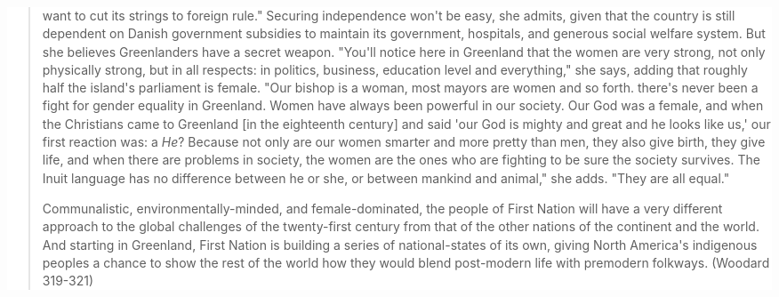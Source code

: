   > want to cut its strings to foreign rule." Securing independence won't be
  > easy, she admits, given that the country is still dependent on Danish
  > government subsidies to maintain its government, hospitals, and generous
  > social welfare system. But she believes Greenlanders have a secret weapon.
  > "You'll notice here in Greenland that the women are very strong, not only
  > physically strong, but in all respects: in politics, business, education
  > level and everything," she says, adding that roughly half the island's
  > parliament is female. "Our bishop is a woman, most mayors are women and so
  > forth. there's never been a fight for gender equality in Greenland. Women
  > have always been powerful in our society. Our God was a female, and when the
  > Christians came to Greenland [in the eighteenth century] and said 'our God
  > is mighty and great and he looks like us,' our first reaction was: a _He_?
  > Because not only are our women smarter and more pretty than men, they also
  > give birth, they give life, and when there are problems in society, the
  > women are the ones who are fighting to be sure the society survives. The
  > Inuit language has no difference between he or she, or between mankind and
  > animal," she adds. "They are all equal."
  > 
  > Communalistic, environmentally-minded, and female-dominated, the people of
  > First Nation will have a very different approach to the global challenges of
  > the twenty-first century from that of the other nations of the continent and
  > the world. And starting in Greenland, First Nation is building a series of
  > national-states of its own, giving North America's indigenous peoples a
  > chance to show the rest of the world how they would blend post-modern life
  > with premodern folkways. (Woodard 319-321)

[Zagat-style]: https://www.zagat.com/r/saison-san-francisco
[appendix_a]: #appendix-a-more-missing-details-in-american-nations
[appendix_b]: #appendix-b-to-first-nation-with-love-by-colin-woodard
[charles_joyner]: https://www.jstor.org/stable/541094
[darrett_rutman]: https://www.jstor.org/stable/2164202
[igm_school_vouchers]: http://www.igmchicago.org/surveys/school-vouchers
[jonathan_steplyk]: http://personal.tcu.edu/swoodworth/Fischer.htm
[sfpl_albions_seed]: /media/american_nations/sfpl_albions_seed_availability.png
[sfpl_american_nations]: /media/american_nations/sfpl_american_nations_availability.png
[ssc_outgroup]: http://slatestarcodex.com/2014/09/30/i-can-tolerate-anything-except-the-outgroup/
[wiki_bacons_rebellion]: https://en.wikipedia.org/wiki/Bacon%27s_Rebellion
[wiki_texas_revolution]: https://en.wikipedia.org/wiki/Texas_Revolution
[wiki_presentism]: https://en.wikipedia.org/wiki/Presentism_(literary_and_historical_analysis)
[woodard_nations_map]: https://4.bp.blogspot.com/-KQ_Qh60WcwA/T4OfimVs9kI/AAAAAAAABSs/1GkxUoOpFRU/s1600/ColinWoodard_AmericanNations_map.JPG

